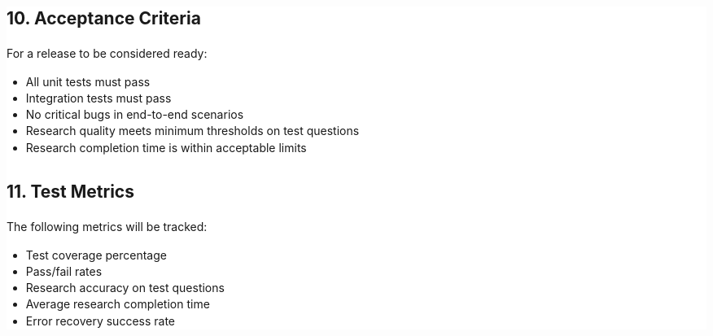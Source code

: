 ## 10. Acceptance Criteria

For a release to be considered ready:
- All unit tests must pass
- Integration tests must pass
- No critical bugs in end-to-end scenarios
- Research quality meets minimum thresholds on test questions
- Research completion time is within acceptable limits

## 11. Test Metrics

The following metrics will be tracked:
- Test coverage percentage
- Pass/fail rates
- Research accuracy on test questions
- Average research completion time
- Error recovery success rate